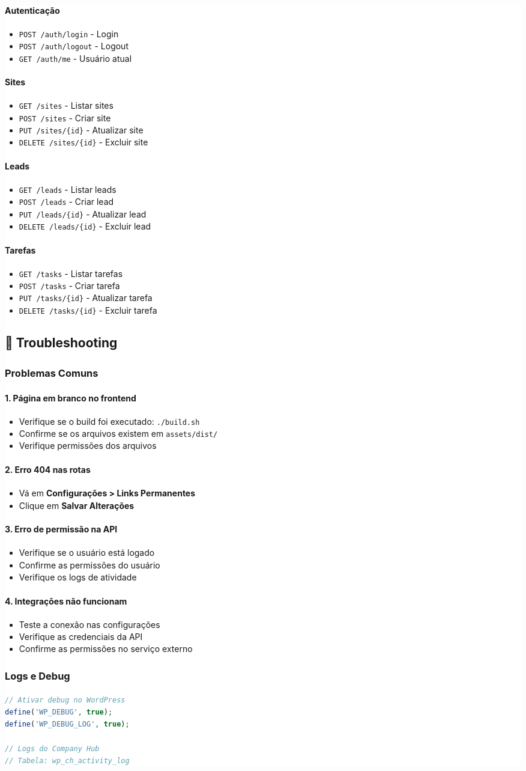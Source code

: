 #### Autenticação
- `POST /auth/login` - Login
- `POST /auth/logout` - Logout
- `GET /auth/me` - Usuário atual

#### Sites
- `GET /sites` - Listar sites
- `POST /sites` - Criar site
- `PUT /sites/{id}` - Atualizar site
- `DELETE /sites/{id}` - Excluir site

#### Leads
- `GET /leads` - Listar leads
- `POST /leads` - Criar lead
- `PUT /leads/{id}` - Atualizar lead
- `DELETE /leads/{id}` - Excluir lead

#### Tarefas
- `GET /tasks` - Listar tarefas
- `POST /tasks` - Criar tarefa
- `PUT /tasks/{id}` - Atualizar tarefa
- `DELETE /tasks/{id}` - Excluir tarefa

## 🐛 Troubleshooting

### Problemas Comuns

#### 1. Página em branco no frontend
- Verifique se o build foi executado: `./build.sh`
- Confirme se os arquivos existem em `assets/dist/`
- Verifique permissões dos arquivos

#### 2. Erro 404 nas rotas
- Vá em **Configurações > Links Permanentes**
- Clique em **Salvar Alterações**

#### 3. Erro de permissão na API
- Verifique se o usuário está logado
- Confirme as permissões do usuário
- Verifique os logs de atividade

#### 4. Integrações não funcionam
- Teste a conexão nas configurações
- Verifique as credenciais da API
- Confirme as permissões no serviço externo

### Logs e Debug
```php
// Ativar debug no WordPress
define('WP_DEBUG', true);
define('WP_DEBUG_LOG', true);

// Logs do Company Hub
// Tabela: wp_ch_activity_log
```
